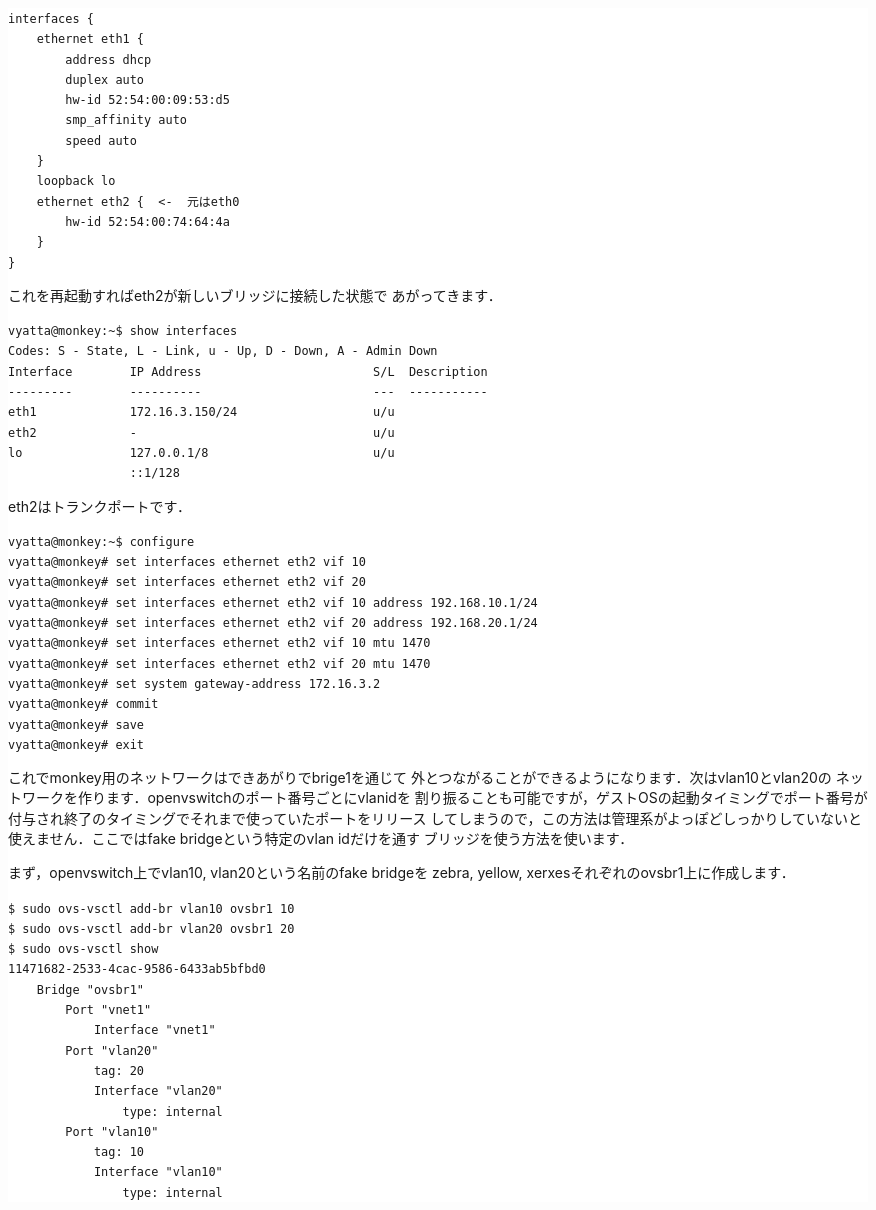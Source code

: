     interfaces {
        ethernet eth1 {
            address dhcp
            duplex auto
            hw-id 52:54:00:09:53:d5
            smp_affinity auto
            speed auto
        }
        loopback lo
        ethernet eth2 {  <-  元はeth0
            hw-id 52:54:00:74:64:4a
        }
    }
    
これを再起動すればeth2が新しいブリッジに接続した状態で
あがってきます．

    vyatta@monkey:~$ show interfaces
    Codes: S - State, L - Link, u - Up, D - Down, A - Admin Down
    Interface        IP Address                        S/L  Description
    ---------        ----------                        ---  -----------
    eth1             172.16.3.150/24                   u/u 
    eth2             -                                 u/u 
    lo               127.0.0.1/8                       u/u 
                     ::1/128

eth2はトランクポートです．

    vyatta@monkey:~$ configure
    vyatta@monkey# set interfaces ethernet eth2 vif 10
    vyatta@monkey# set interfaces ethernet eth2 vif 20
    vyatta@monkey# set interfaces ethernet eth2 vif 10 address 192.168.10.1/24
    vyatta@monkey# set interfaces ethernet eth2 vif 20 address 192.168.20.1/24
    vyatta@monkey# set interfaces ethernet eth2 vif 10 mtu 1470
    vyatta@monkey# set interfaces ethernet eth2 vif 20 mtu 1470
    vyatta@monkey# set system gateway-address 172.16.3.2
    vyatta@monkey# commit
    vyatta@monkey# save
    vyatta@monkey# exit

これでmonkey用のネットワークはできあがりでbrige1を通じて
外とつながることができるようになります．次はvlan10とvlan20の
ネットワークを作ります．openvswitchのポート番号ごとにvlanidを
割り振ることも可能ですが，ゲストOSの起動タイミングでポート番号が
付与され終了のタイミングでそれまで使っていたポートをリリース
してしまうので，この方法は管理系がよっぽどしっかりしていないと
使えません．ここではfake bridgeという特定のvlan idだけを通す
ブリッジを使う方法を使います．

まず，openvswitch上でvlan10, vlan20という名前のfake bridgeを
zebra, yellow, xerxesそれぞれのovsbr1上に作成します．

    $ sudo ovs-vsctl add-br vlan10 ovsbr1 10
    $ sudo ovs-vsctl add-br vlan20 ovsbr1 20
    $ sudo ovs-vsctl show
    11471682-2533-4cac-9586-6433ab5bfbd0
        Bridge "ovsbr1"
            Port "vnet1"
                Interface "vnet1"
            Port "vlan20"
                tag: 20
                Interface "vlan20"
                    type: internal
            Port "vlan10"
                tag: 10
                Interface "vlan10"
                    type: internal